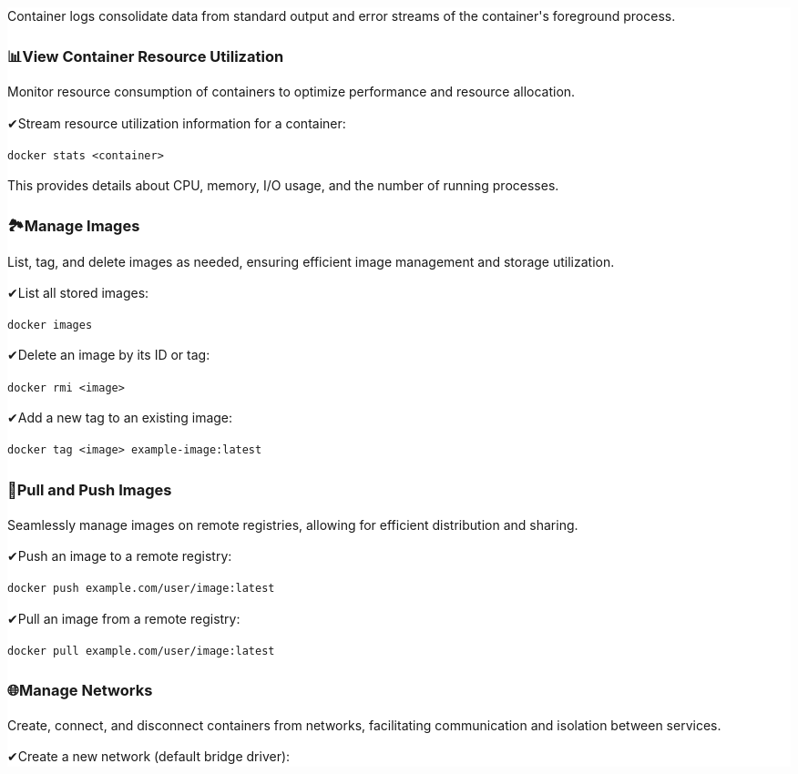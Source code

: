 Container logs consolidate data from standard output and error streams of the container's foreground process.

### 📊**View Container Resource Utilization**

Monitor resource consumption of containers to optimize performance and resource allocation.

✔Stream resource utilization information for a container:

```dockerfile
docker stats <container>
```

This provides details about CPU, memory, I/O usage, and the number of running processes.

### 🏞️**Manage Images**

List, tag, and delete images as needed, ensuring efficient image management and storage utilization.

✔List all stored images:

```dockerfile
docker images
```

✔Delete an image by its ID or tag:

```dockerfile
docker rmi <image>
```

✔Add a new tag to an existing image:

```dockerfile
docker tag <image> example-image:latest
```

### 🚀**Pull and Push Images**

Seamlessly manage images on remote registries, allowing for efficient distribution and sharing.

✔Push an image to a remote registry:

```dockerfile
docker push example.com/user/image:latest
```

✔Pull an image from a remote registry:

```dockerfile
docker pull example.com/user/image:latest
```

### 🌐**Manage Networks**

Create, connect, and disconnect containers from networks, facilitating communication and isolation between services.

✔Create a new network (default bridge driver):

